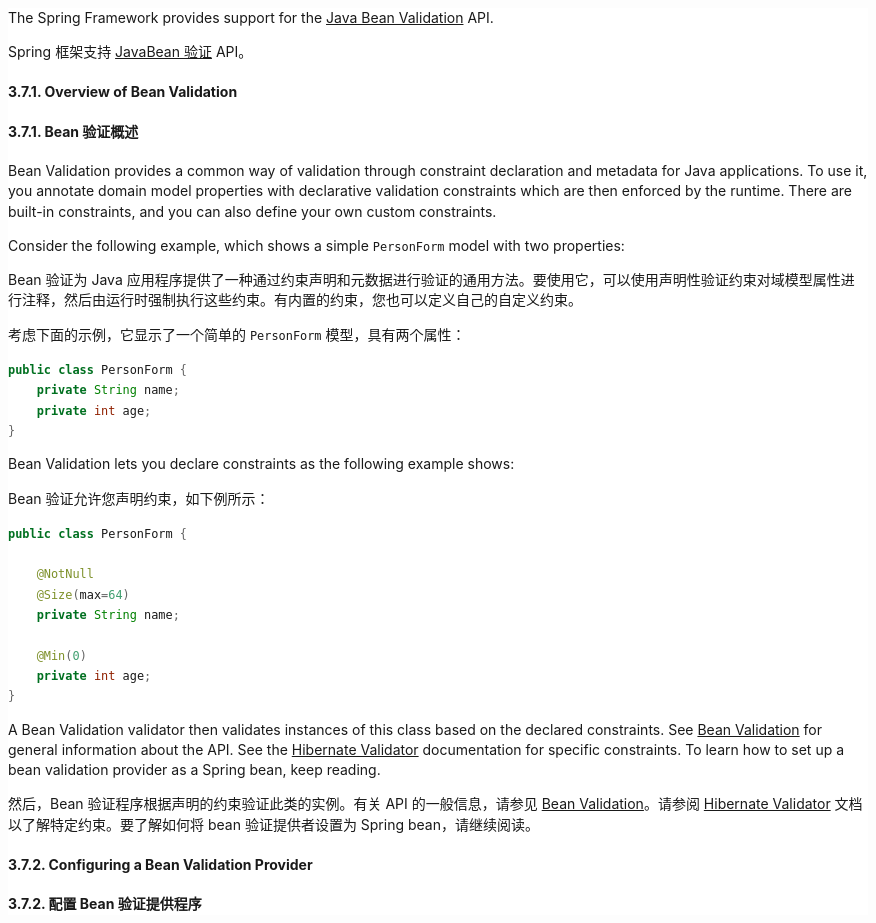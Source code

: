The Spring Framework provides support for the [Java Bean Validation](https://beanvalidation.org/) API.

Spring 框架支持 [JavaBean 验证](https://beanvalidation.org/) API。

#### 3.7.1. Overview of Bean Validation

#### 3.7.1. Bean 验证概述

Bean Validation provides a common way of validation through constraint declaration and metadata for Java applications. To use it, you annotate domain model properties with declarative validation constraints which are then enforced by the runtime. There are built-in constraints, and you can also define your own custom constraints.

Consider the following example, which shows a simple `PersonForm` model with two properties:

Bean 验证为 Java 应用程序提供了一种通过约束声明和元数据进行验证的通用方法。要使用它，可以使用声明性验证约束对域模型属性进行注释，然后由运行时强制执行这些约束。有内置的约束，您也可以定义自己的自定义约束。

考虑下面的示例，它显示了一个简单的 `PersonForm` 模型，具有两个属性：

```java
public class PersonForm {
    private String name;
    private int age;
}
```

Bean Validation lets you declare constraints as the following example shows:

Bean 验证允许您声明约束，如下例所示：

```java
public class PersonForm {

    @NotNull
    @Size(max=64)
    private String name;

    @Min(0)
    private int age;
}
```

A Bean Validation validator then validates instances of this class based on the declared constraints. See [Bean Validation](https://beanvalidation.org/) for general information about the API. See the [Hibernate Validator](https://hibernate.org/validator/) documentation for specific constraints. To learn how to set up a bean validation provider as a Spring bean, keep reading.

然后，Bean 验证程序根据声明的约束验证此类的实例。有关 API 的一般信息，请参见 [Bean Validation](https://beanvalidation.org/)。请参阅 [Hibernate Validator](https://hibernate.org/validator/) 文档以了解特定约束。要了解如何将 bean 验证提供者设置为 Spring bean，请继续阅读。

#### 3.7.2. Configuring a Bean Validation Provider

#### 3.7.2. 配置 Bean 验证提供程序
